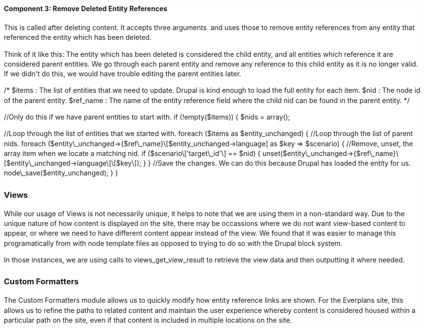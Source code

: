 #### Component 3: Remove Deleted Entity References

This is called after deleting content. It accepts three arguments  and uses those to remove entity references from any entity that referenced the entity which has been deleted.

Think of it like this: The entity which has been deleted is considered the child entity, and all entities which reference it are considered parent entities. We go through each parent entity and remove any reference to this child entity as it is no longer valid. If we didn't do this, we would have trouble editing the parent entities later.

/\*
  $items : The list of entities that we need to update. Drupal is kind enough to load the full
    entity for each item.
  $nid : The node id of the parent entity.
  $ref\_name : The name of the entity reference field where the child nid can be found in the
    parent entity.
\*/

//Only do this if we have parent entities to start with.
if (!empty($items)) {
  $nids = array();

//Loop through the list of entities that we started with.
  foreach ($items as $entity\_unchanged) {
//Loop through the list of parent nids.
    foreach ($entity\_unchanged->{$ref\_name}\[$entity\_unchanged->language\] as $key => $scenario) {
//Remove, unset, the array item when we locate a matching nid.
      if ($scenario\['target\_id'\] == $nid) {
        unset($entity\_unchanged->{$ref\_name}\[$entity\_unchanged->language\]\[$key\]);
      }
    }
//Save the changes. We can do this because Drupal has loaded the entity for us.
    node\_save($entity\_unchanged);
  }
}

### Views

While our usage of Views is not necessarily unique, it helps to note that we are using them in a non-standard way. Due to the unique nature of how content is displayed on the site, there may be occassions where we do not want view-based content to appear, or where we need to have different content appear instead of the view. We found that it was easier to manage this programatically from with node template files as opposed to trying to do so with the Drupal block system.

In those instances, we are using calls to views\_get\_view\_result to retrieve the view data and then outputting it where needed.

### Custom Formatters

The Custom Formatters module allows us to quickly modify how entity reference links are shown. For the Everplans site, this allows us to refine the paths to related content and maintain the user experience whereby content is considered housed within a particular path on the site, even if that content is included in multiple locations on the site.
